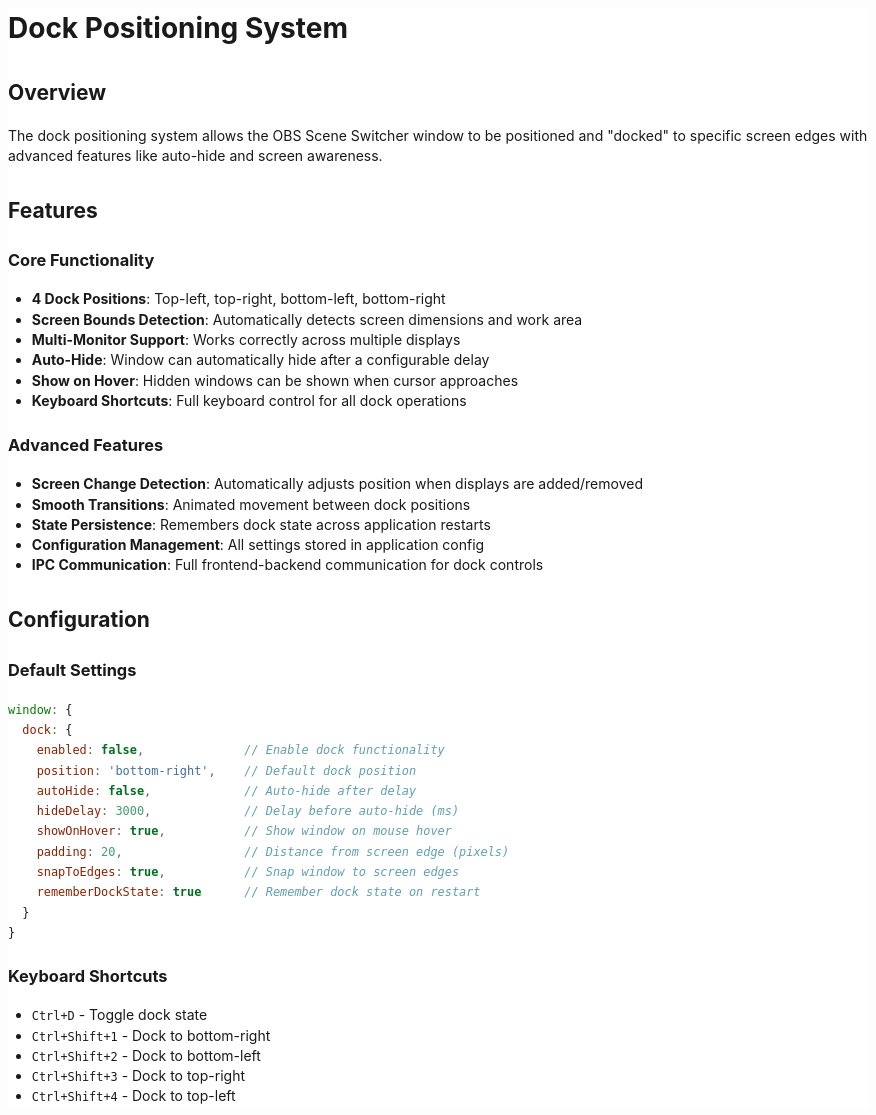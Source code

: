 # Dock Positioning System

## Overview

The dock positioning system allows the OBS Scene Switcher window to be positioned and "docked" to specific screen edges with advanced features like auto-hide and screen awareness.

## Features

### Core Functionality
- **4 Dock Positions**: Top-left, top-right, bottom-left, bottom-right
- **Screen Bounds Detection**: Automatically detects screen dimensions and work area
- **Multi-Monitor Support**: Works correctly across multiple displays
- **Auto-Hide**: Window can automatically hide after a configurable delay
- **Show on Hover**: Hidden windows can be shown when cursor approaches
- **Keyboard Shortcuts**: Full keyboard control for all dock operations

### Advanced Features
- **Screen Change Detection**: Automatically adjusts position when displays are added/removed
- **Smooth Transitions**: Animated movement between dock positions
- **State Persistence**: Remembers dock state across application restarts
- **Configuration Management**: All settings stored in application config
- **IPC Communication**: Full frontend-backend communication for dock controls

## Configuration

### Default Settings
```javascript
window: {
  dock: {
    enabled: false,              // Enable dock functionality
    position: 'bottom-right',    // Default dock position
    autoHide: false,             // Auto-hide after delay
    hideDelay: 3000,             // Delay before auto-hide (ms)
    showOnHover: true,           // Show window on mouse hover
    padding: 20,                 // Distance from screen edge (pixels)
    snapToEdges: true,           // Snap window to screen edges
    rememberDockState: true      // Remember dock state on restart
  }
}
```

### Keyboard Shortcuts
- `Ctrl+D` - Toggle dock state
- `Ctrl+Shift+1` - Dock to bottom-right
- `Ctrl+Shift+2` - Dock to bottom-left
- `Ctrl+Shift+3` - Dock to top-right
- `Ctrl+Shift+4` - Dock to top-left
